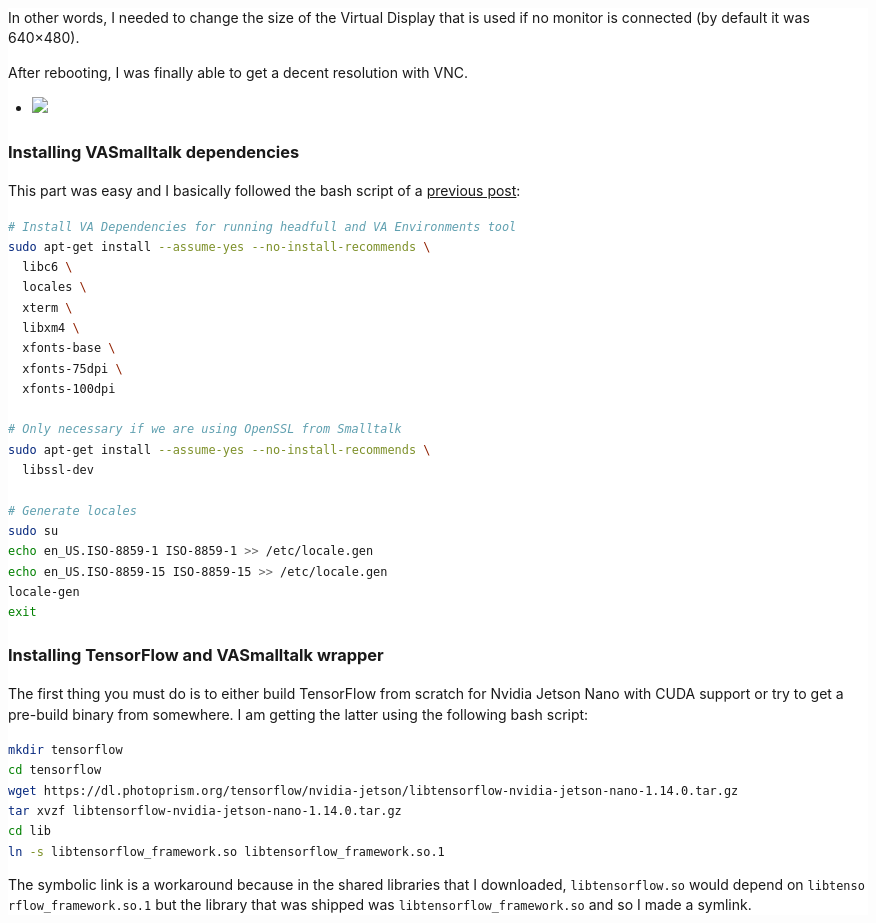  In other words, I needed to change the size of the Virtual Display that is used if no monitor is connected (by default it was 640×480).

After rebooting, I was finally able to get a decent resolution with VNC.

- ![](https://i1.wp.com/marianopeck.blog/wp-content/uploads/2019/09/Screen-Shot-2019-09-02-at-4.16.38-PM.png?fit=748%2C468&ssl=1)

### Installing VASmalltalk dependencies

This part was easy and I basically followed the bash script of a [previous post](https://dev.to/martinezpeck/getting-started-with-vasmalltalk-raspberry-pi-and-other-devices-25g3-temp-slug-2060664):

```bash
# Install VA Dependencies for running headfull and VA Environments tool
sudo apt-get install --assume-yes --no-install-recommends \
  libc6 \
  locales \
  xterm \
  libxm4 \
  xfonts-base \
  xfonts-75dpi \
  xfonts-100dpi
  
# Only necessary if we are using OpenSSL from Smalltalk
sudo apt-get install --assume-yes --no-install-recommends \
  libssl-dev 
  
# Generate locales
sudo su
echo en_US.ISO-8859-1 ISO-8859-1 >> /etc/locale.gen
echo en_US.ISO-8859-15 ISO-8859-15 >> /etc/locale.gen
locale-gen
exit
```

### Installing TensorFlow and VASmalltalk wrapper

The first thing you must do is to either build TensorFlow from scratch for Nvidia Jetson Nano with CUDA support or try to get a pre-build binary from somewhere.  I am getting the latter using the following bash script:

```bash
mkdir tensorflow
cd tensorflow
wget https://dl.photoprism.org/tensorflow/nvidia-jetson/libtensorflow-nvidia-jetson-nano-1.14.0.tar.gz
tar xvzf libtensorflow-nvidia-jetson-nano-1.14.0.tar.gz
cd lib
ln -s libtensorflow_framework.so libtensorflow_framework.so.1
```

The symbolic link is a workaround because in the shared libraries that I downloaded, `libtensorflow.so` would depend on `libtensorflow_framework.so.1` but the library that was shipped was `libtensorflow_framework.so` and so I made a symlink.
